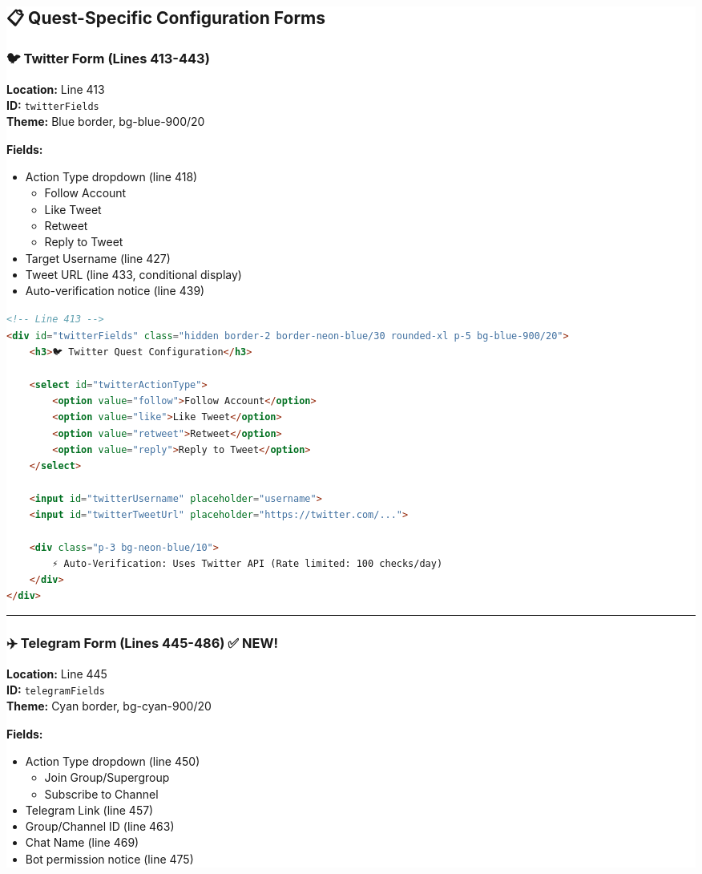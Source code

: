 
## 📋 Quest-Specific Configuration Forms

### 🐦 Twitter Form (Lines 413-443)

**Location:** Line 413  
**ID:** `twitterFields`  
**Theme:** Blue border, bg-blue-900/20

**Fields:**
- Action Type dropdown (line 418)
  - Follow Account
  - Like Tweet
  - Retweet
  - Reply to Tweet
- Target Username (line 427)
- Tweet URL (line 433, conditional display)
- Auto-verification notice (line 439)

```html
<!-- Line 413 -->
<div id="twitterFields" class="hidden border-2 border-neon-blue/30 rounded-xl p-5 bg-blue-900/20">
    <h3>🐦 Twitter Quest Configuration</h3>
    
    <select id="twitterActionType">
        <option value="follow">Follow Account</option>
        <option value="like">Like Tweet</option>
        <option value="retweet">Retweet</option>
        <option value="reply">Reply to Tweet</option>
    </select>
    
    <input id="twitterUsername" placeholder="username">
    <input id="twitterTweetUrl" placeholder="https://twitter.com/...">
    
    <div class="p-3 bg-neon-blue/10">
        ⚡ Auto-Verification: Uses Twitter API (Rate limited: 100 checks/day)
    </div>
</div>
```

---

### ✈️ Telegram Form (Lines 445-486) ✅ NEW!

**Location:** Line 445  
**ID:** `telegramFields`  
**Theme:** Cyan border, bg-cyan-900/20

**Fields:**
- Action Type dropdown (line 450)
  - Join Group/Supergroup
  - Subscribe to Channel
- Telegram Link (line 457)
- Group/Channel ID (line 463)
- Chat Name (line 469)
- Bot permission notice (line 475)
